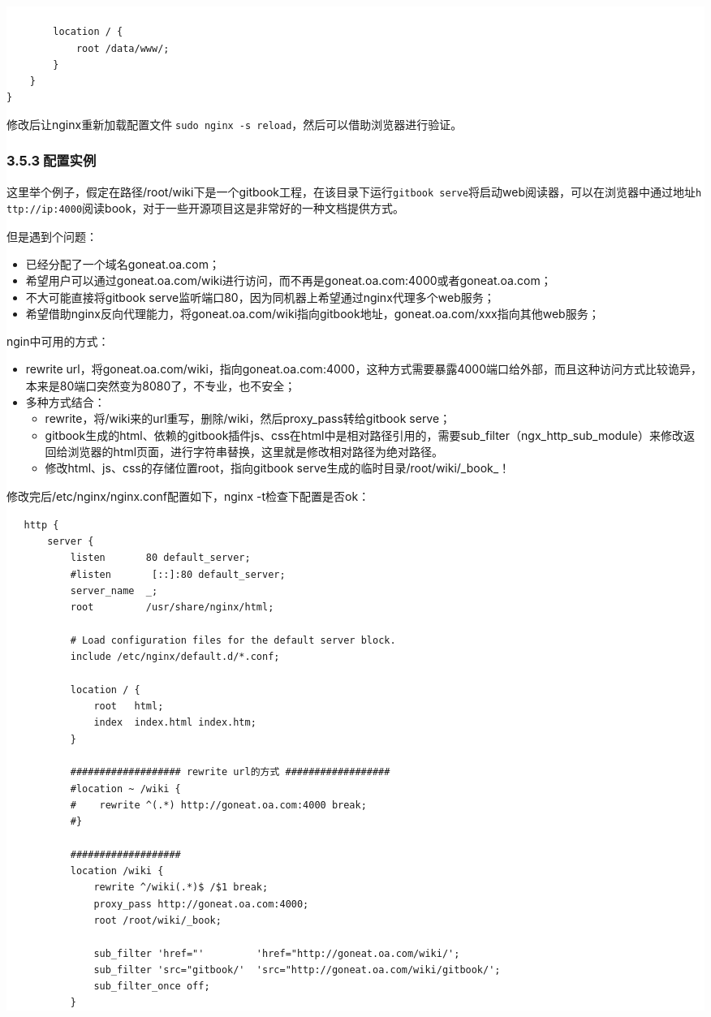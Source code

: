 ```

        location / {
            root /data/www/;
        }
    }
}
```

修改后让nginx重新加载配置文件 `sudo nginx -s reload`，然后可以借助浏览器进行验证。

### 3.5.3 配置实例

这里举个例子，假定在路径/root/wiki下是一个gitbook工程，在该目录下运行`gitbook serve`将启动web阅读器，可以在浏览器中通过地址`http://ip:4000`阅读book，对于一些开源项目这是非常好的一种文档提供方式。

但是遇到个问题：

- 已经分配了一个域名goneat.oa.com；
- 希望用户可以通过goneat.oa.com/wiki进行访问，而不再是goneat.oa.com:4000或者goneat.oa.com；
- 不大可能直接将gitbook serve监听端口80，因为同机器上希望通过nginx代理多个web服务；
- 希望借助nginx反向代理能力，将goneat.oa.com/wiki指向gitbook地址，goneat.oa.com/xxx指向其他web服务；

ngin中可用的方式：

- rewrite url，将goneat.oa.com/wiki，指向goneat.oa.com:4000，这种方式需要暴露4000端口给外部，而且这种访问方式比较诡异，本来是80端口突然变为8080了，不专业，也不安全；
- 多种方式结合：
  - rewrite，将/wiki来的url重写，删除/wiki，然后proxy_pass转给gitbook serve；
  - gitbook生成的html、依赖的gitbook插件js、css在html中是相对路径引用的，需要sub_filter（ngx_http_sub_module）来修改返回给浏览器的html页面，进行字符串替换，这里就是修改相对路径为绝对路径。
  - 修改html、js、css的存储位置root，指向gitbook serve生成的临时目录/root/wiki/\_book_！

修改完后/etc/nginx/nginx.conf配置如下，nginx -t检查下配置是否ok：

```
   http {    
       server {
           listen       80 default_server;
           #listen       [::]:80 default_server;
           server_name  _;
           root         /usr/share/nginx/html;

           # Load configuration files for the default server block.
           include /etc/nginx/default.d/*.conf;

           location / {
               root   html;
               index  index.html index.htm;
           }

           ################### rewrite url的方式 ##################
           #location ~ /wiki {
           #    rewrite ^(.*) http://goneat.oa.com:4000 break;
           #}

           ################### 
           location /wiki {
               rewrite ^/wiki(.*)$ /$1 break;
               proxy_pass http://goneat.oa.com:4000;
               root /root/wiki/_book;

               sub_filter 'href="'         'href="http://goneat.oa.com/wiki/';
               sub_filter 'src="gitbook/'  'src="http://goneat.oa.com/wiki/gitbook/';
               sub_filter_once off;
           }

```